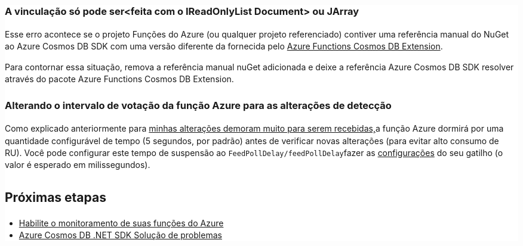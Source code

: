 ### <a name="binding-can-only-be-done-with-ireadonlylistdocument-or-jarray"></a>A vinculação só pode ser\<feita com o IReadOnlyList Document> ou JArray

Esse erro acontece se o projeto Funções do Azure (ou qualquer projeto referenciado) contiver uma referência manual do NuGet ao Azure Cosmos DB SDK com uma versão diferente da fornecida pelo [Azure Functions Cosmos DB Extension](./troubleshoot-changefeed-functions.md#dependencies).

Para contornar essa situação, remova a referência manual nuGet adicionada e deixe a referência Azure Cosmos DB SDK resolver através do pacote Azure Functions Cosmos DB Extension.

### <a name="changing-azure-functions-polling-interval-for-the-detecting-changes"></a>Alterando o intervalo de votação da função Azure para as alterações de detecção

Como explicado anteriormente para [minhas alterações demoram muito para serem recebidas,](./troubleshoot-changefeed-functions.md#my-changes-take-too-long-to-be-received)a função Azure dormirá por uma quantidade configurável de tempo (5 segundos, por padrão) antes de verificar novas alterações (para evitar alto consumo de RU). Você pode configurar este tempo de suspensão ao `FeedPollDelay/feedPollDelay`fazer as [configurações](../azure-functions/functions-bindings-cosmosdb-v2-trigger.md#configuration) do seu gatilho (o valor é esperado em milissegundos).

## <a name="next-steps"></a>Próximas etapas

* [Habilite o monitoramento de suas funções do Azure](../azure-functions/functions-monitoring.md)
* [Azure Cosmos DB .NET SDK Solução de problemas](./troubleshoot-dot-net-sdk.md)
